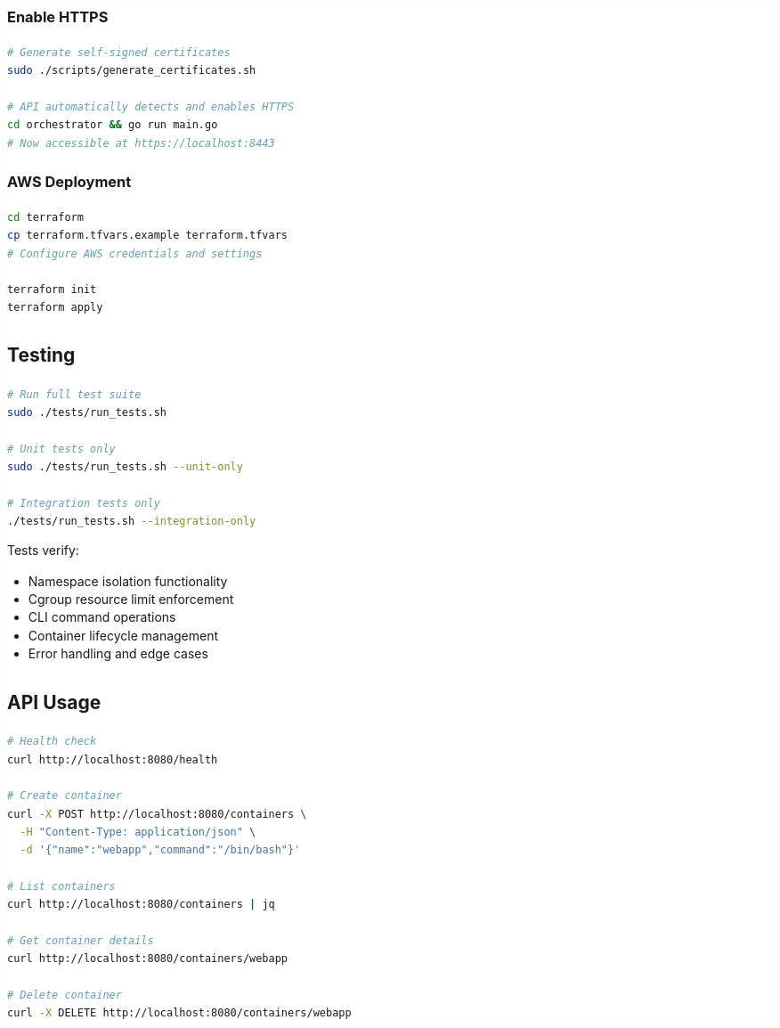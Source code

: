 ### Enable HTTPS
```bash
# Generate self-signed certificates
sudo ./scripts/generate_certificates.sh

# API automatically detects and enables HTTPS
cd orchestrator && go run main.go
# Now accessible at https://localhost:8443
```

### AWS Deployment
```bash
cd terraform
cp terraform.tfvars.example terraform.tfvars
# Configure AWS credentials and settings

terraform init
terraform apply
```

## Testing
```bash
# Run full test suite
sudo ./tests/run_tests.sh

# Unit tests only
sudo ./tests/run_tests.sh --unit-only

# Integration tests only
./tests/run_tests.sh --integration-only
```

Tests verify:
- Namespace isolation functionality
- Cgroup resource limit enforcement
- CLI command operations
- Container lifecycle management
- Error handling and edge cases

## API Usage
```bash
# Health check
curl http://localhost:8080/health

# Create container
curl -X POST http://localhost:8080/containers \
  -H "Content-Type: application/json" \
  -d '{"name":"webapp","command":"/bin/bash"}'

# List containers
curl http://localhost:8080/containers | jq

# Get container details
curl http://localhost:8080/containers/webapp

# Delete container
curl -X DELETE http://localhost:8080/containers/webapp
```
